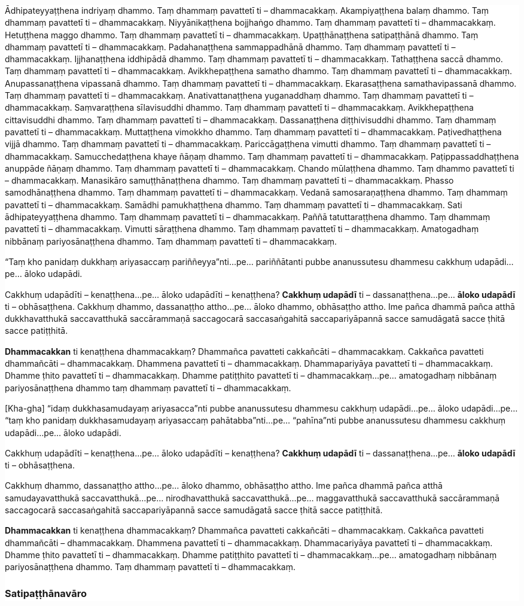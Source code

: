 
Ādhipateyyaṭṭhena indriyaṃ dhammo. Taṃ dhammaṃ pavattetī ti – dhammacakkaṃ. Akampiyaṭṭhena balaṃ dhammo. Taṃ dhammaṃ pavattetī ti – dhammacakkaṃ. Niyyānikaṭṭhena bojjhaṅgo dhammo. Taṃ dhammaṃ pavattetī ti – dhammacakkaṃ. Hetuṭṭhena maggo dhammo. Taṃ dhammaṃ pavattetī ti – dhammacakkaṃ. Upaṭṭhānaṭṭhena satipaṭṭhānā dhammo. Taṃ dhammaṃ pavattetī ti – dhammacakkaṃ. Padahanaṭṭhena sammappadhānā dhammo. Taṃ dhammaṃ pavattetī ti – dhammacakkaṃ. Ijjhanaṭṭhena iddhipādā dhammo. Taṃ dhammaṃ pavattetī ti – dhammacakkaṃ. Tathaṭṭhena saccā dhammo. Taṃ dhammaṃ pavattetī ti – dhammacakkaṃ. Avikkhepaṭṭhena samatho dhammo. Taṃ dhammaṃ pavattetī ti – dhammacakkaṃ. Anupassanaṭṭhena vipassanā dhammo. Taṃ dhammaṃ pavattetī ti – dhammacakkaṃ. Ekarasaṭṭhena samathavipassanā dhammo. Taṃ dhammaṃ pavattetī ti – dhammacakkaṃ. Anativattanaṭṭhena yuganaddhaṃ dhammo. Taṃ dhammaṃ pavattetī ti – dhammacakkaṃ. Saṃvaraṭṭhena sīlavisuddhi dhammo. Taṃ dhammaṃ pavattetī ti – dhammacakkaṃ. Avikkhepaṭṭhena cittavisuddhi dhammo. Taṃ dhammaṃ pavattetī ti – dhammacakkaṃ. Dassanaṭṭhena diṭṭhivisuddhi dhammo. Taṃ dhammaṃ pavattetī ti – dhammacakkaṃ. Muttaṭṭhena vimokkho dhammo. Taṃ dhammaṃ pavattetī ti – dhammacakkaṃ. Paṭivedhaṭṭhena vijjā dhammo. Taṃ dhammaṃ pavattetī ti – dhammacakkaṃ. Pariccāgaṭṭhena vimutti dhammo. Taṃ dhammaṃ pavattetī ti – dhammacakkaṃ. Samucchedaṭṭhena khaye ñāṇaṃ dhammo. Taṃ dhammaṃ pavattetī ti – dhammacakkaṃ. Paṭippassaddhaṭṭhena anuppāde ñāṇaṃ dhammo. Taṃ dhammaṃ pavattetī ti – dhammacakkaṃ. Chando mūlaṭṭhena dhammo. Taṃ dhammo pavattetī ti – dhammacakkaṃ. Manasikāro samuṭṭhānaṭṭhena dhammo. Taṃ dhammaṃ pavattetī ti – dhammacakkaṃ. Phasso samodhānaṭṭhena dhammo. Taṃ dhammaṃ pavattetī ti – dhammacakkaṃ. Vedanā samosaraṇaṭṭhena dhammo. Taṃ dhammaṃ pavattetī ti – dhammacakkaṃ. Samādhi pamukhaṭṭhena dhammo. Taṃ dhammaṃ pavattetī ti – dhammacakkaṃ. Sati ādhipateyyaṭṭhena dhammo. Taṃ dhammaṃ pavattetī ti – dhammacakkaṃ. Paññā tatuttaraṭṭhena dhammo. Taṃ dhammaṃ pavattetī ti – dhammacakkaṃ. Vimutti sāraṭṭhena dhammo. Taṃ dhammaṃ pavattetī ti – dhammacakkaṃ. Amatogadhaṃ nibbānaṃ pariyosānaṭṭhena dhammo. Taṃ dhammaṃ pavattetī ti – dhammacakkaṃ.

“Taṃ kho panidaṃ dukkhaṃ ariyasaccaṃ pariññeyya”nti…pe… pariññātanti pubbe ananussutesu dhammesu cakkhuṃ udapādi…pe… āloko udapādi.

Cakkhuṃ udapādīti – kenaṭṭhena…pe… āloko udapādīti – kenaṭṭhena? **Cakkhuṃ udapādī** ti – dassanaṭṭhena…pe… **āloko udapādī** ti – obhāsaṭṭhena. Cakkhuṃ dhammo, dassanaṭṭho attho…pe… āloko dhammo, obhāsaṭṭho attho. Ime pañca dhammā pañca atthā dukkhavatthukā saccavatthukā saccārammaṇā saccagocarā saccasaṅgahitā saccapariyāpannā sacce samudāgatā sacce ṭhitā sacce patiṭṭhitā.

**Dhammacakkan** ti kenaṭṭhena dhammacakkaṃ? Dhammañca pavatteti cakkañcāti – dhammacakkaṃ. Cakkañca pavatteti dhammañcāti – dhammacakkaṃ. Dhammena pavattetī ti – dhammacakkaṃ. Dhammapariyāya pavattetī ti – dhammacakkaṃ. Dhamme ṭhito pavattetī ti – dhammacakkaṃ. Dhamme patiṭṭhito pavattetī ti – dhammacakkaṃ…pe… amatogadhaṃ nibbānaṃ pariyosānaṭṭhena dhammo taṃ dhammaṃ pavattetī ti – dhammacakkaṃ.

[Kha-gha] “idaṃ dukkhasamudayaṃ ariyasacca”nti pubbe ananussutesu dhammesu cakkhuṃ udapādi…pe… āloko udapādi…pe… “taṃ kho panidaṃ dukkhasamudayaṃ ariyasaccaṃ pahātabba”nti…pe… “pahīna”nti pubbe ananussutesu dhammesu cakkhuṃ udapādi…pe… āloko udapādi.

Cakkhuṃ udapādīti – kenaṭṭhena…pe… āloko udapādīti – kenaṭṭhena? **Cakkhuṃ udapādī** ti – dassanaṭṭhena…pe… **āloko udapādī** ti – obhāsaṭṭhena.

Cakkhuṃ dhammo, dassanaṭṭho attho…pe… āloko dhammo, obhāsaṭṭho attho. Ime pañca dhammā pañca atthā samudayavatthukā saccavatthukā…pe… nirodhavatthukā saccavatthukā…pe… maggavatthukā saccavatthukā saccārammaṇā saccagocarā saccasaṅgahitā saccapariyāpannā sacce samudāgatā sacce ṭhitā sacce patiṭṭhitā.

**Dhammacakkan** ti kenaṭṭhena dhammacakkaṃ? Dhammañca pavatteti cakkañcāti – dhammacakkaṃ. Cakkañca pavatteti dhammañcāti – dhammacakkaṃ. Dhammena pavattetī ti – dhammacakkaṃ. Dhammacariyāya pavattetī ti – dhammacakkaṃ. Dhamme ṭhito pavattetī ti – dhammacakkaṃ. Dhamme patiṭṭhito pavattetī ti – dhammacakkaṃ…pe… amatogadhaṃ nibbānaṃ pariyosānaṭṭhena dhammo. Taṃ dhammaṃ pavattetī ti – dhammacakkaṃ.

### Satipaṭṭhānavāro
